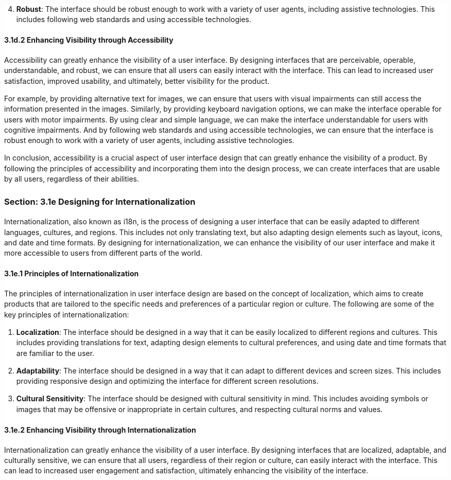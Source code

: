 4. **Robust**: The interface should be robust enough to work with a variety of user agents, including assistive technologies. This includes following web standards and using accessible technologies.

#### 3.1d.2 Enhancing Visibility through Accessibility

Accessibility can greatly enhance the visibility of a user interface. By designing interfaces that are perceivable, operable, understandable, and robust, we can ensure that all users can easily interact with the interface. This can lead to increased user satisfaction, improved usability, and ultimately, better visibility for the product.

For example, by providing alternative text for images, we can ensure that users with visual impairments can still access the information presented in the images. Similarly, by providing keyboard navigation options, we can make the interface operable for users with motor impairments. By using clear and simple language, we can make the interface understandable for users with cognitive impairments. And by following web standards and using accessible technologies, we can ensure that the interface is robust enough to work with a variety of user agents, including assistive technologies.

In conclusion, accessibility is a crucial aspect of user interface design that can greatly enhance the visibility of a product. By following the principles of accessibility and incorporating them into the design process, we can create interfaces that are usable by all users, regardless of their abilities.




### Section: 3.1e Designing for Internationalization

Internationalization, also known as i18n, is the process of designing a user interface that can be easily adapted to different languages, cultures, and regions. This includes not only translating text, but also adapting design elements such as layout, icons, and date and time formats. By designing for internationalization, we can enhance the visibility of our user interface and make it more accessible to users from different parts of the world.

#### 3.1e.1 Principles of Internationalization

The principles of internationalization in user interface design are based on the concept of localization, which aims to create products that are tailored to the specific needs and preferences of a particular region or culture. The following are some of the key principles of internationalization:

1. **Localization**: The interface should be designed in a way that it can be easily localized to different regions and cultures. This includes providing translations for text, adapting design elements to cultural preferences, and using date and time formats that are familiar to the user.

2. **Adaptability**: The interface should be designed in a way that it can adapt to different devices and screen sizes. This includes providing responsive design and optimizing the interface for different screen resolutions.

3. **Cultural Sensitivity**: The interface should be designed with cultural sensitivity in mind. This includes avoiding symbols or images that may be offensive or inappropriate in certain cultures, and respecting cultural norms and values.

#### 3.1e.2 Enhancing Visibility through Internationalization

Internationalization can greatly enhance the visibility of a user interface. By designing interfaces that are localized, adaptable, and culturally sensitive, we can ensure that all users, regardless of their region or culture, can easily interact with the interface. This can lead to increased user engagement and satisfaction, ultimately enhancing the visibility of the interface.
